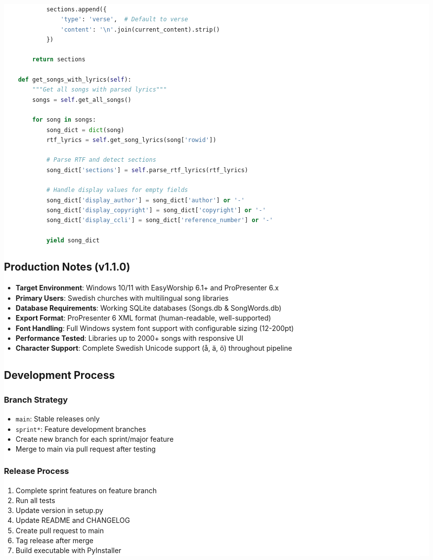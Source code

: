 ```python
            sections.append({
                'type': 'verse',  # Default to verse
                'content': '\n'.join(current_content).strip()
            })
        
        return sections
    
    def get_songs_with_lyrics(self):
        """Get all songs with parsed lyrics"""
        songs = self.get_all_songs()
        
        for song in songs:
            song_dict = dict(song)
            rtf_lyrics = self.get_song_lyrics(song['rowid'])
            
            # Parse RTF and detect sections
            song_dict['sections'] = self.parse_rtf_lyrics(rtf_lyrics)
            
            # Handle display values for empty fields
            song_dict['display_author'] = song_dict['author'] or '-'
            song_dict['display_copyright'] = song_dict['copyright'] or '-'
            song_dict['display_ccli'] = song_dict['reference_number'] or '-'
            
            yield song_dict
```

## Production Notes (v1.1.0)
- **Target Environment**: Windows 10/11 with EasyWorship 6.1+ and ProPresenter 6.x
- **Primary Users**: Swedish churches with multilingual song libraries
- **Database Requirements**: Working SQLite databases (Songs.db & SongWords.db)
- **Export Format**: ProPresenter 6 XML format (human-readable, well-supported)
- **Font Handling**: Full Windows system font support with configurable sizing (12-200pt)
- **Performance Tested**: Libraries up to 2000+ songs with responsive UI
- **Character Support**: Complete Swedish Unicode support (å, ä, ö) throughout pipeline

## Development Process

### Branch Strategy
- `main`: Stable releases only
- `sprint*`: Feature development branches
- Create new branch for each sprint/major feature
- Merge to main via pull request after testing

### Release Process
1. Complete sprint features on feature branch
2. Run all tests
3. Update version in setup.py
4. Update README and CHANGELOG
5. Create pull request to main
6. Tag release after merge
7. Build executable with PyInstaller
